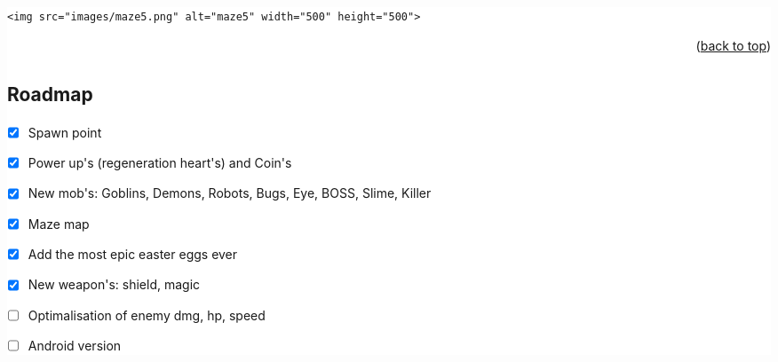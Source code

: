     <img src="images/maze5.png" alt="maze5" width="500" height="500">

<p align="right">(<a href="#top">back to top</a>)</p>




## Roadmap

- [x] Spawn point
- [x] Power up's (regeneration heart's) and Coin's
- [x] New mob's: Goblins, Demons, Robots, Bugs, Eye, BOSS, Slime, Killer
- [x] Maze map
- [x] Add the most epic easter eggs ever
- [x] New weapon's: shield, magic
- [ ] Optimalisation of enemy dmg, hp, speed
- [ ] Android version


[contributors-shield]: https://img.shields.io/github/contributors/dg1asap/RPG.svg?style=for-the-badge
[contributors-url]: https://github.com/dg1asap/RPG/graphs/contributors
[forks-shield]: https://img.shields.io/github/forks/dg1asap/RPG.svg?style=for-the-badge
[forks-url]: https://github.com/dg1asap/RPG/network/members
[stars-shield]: https://img.shields.io/github/stars/dg1asap/RPG.svg?style=for-the-badge
[stars-url]: https://github.com/dg1asap/RPG/stargazers
[issues-shield]: https://img.shields.io/github/issues/dg1asap/RPG.svg?style=for-the-badge
[issues-url]: https://github.com/dg1asap/RPG/issues
[license-shield]: https://img.shields.io/github/license/dg1asap/RPG.svg?style=for-the-badge
[license-url]: https://github.com/dg1asap/RPG/blob/master/LICENSE.txt